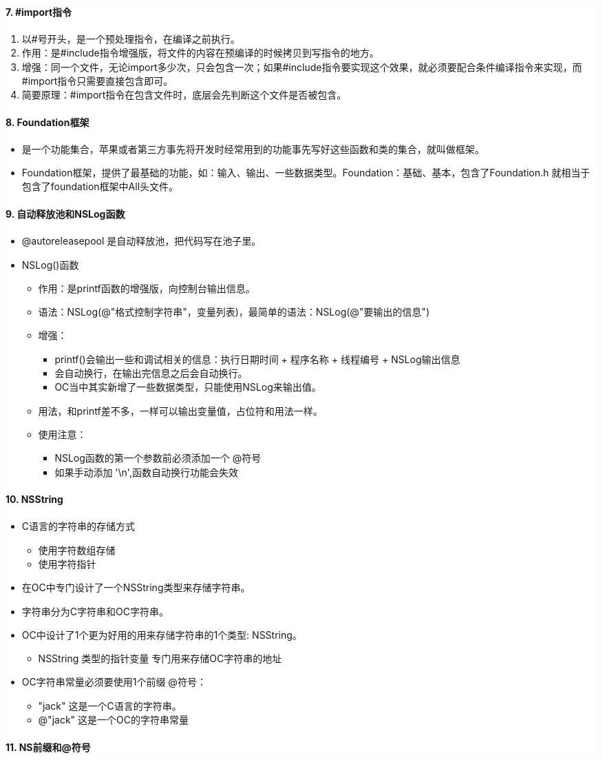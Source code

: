 
#### 7. #import指令

1. 以#号开头，是一个预处理指令，在编译之前执行。
2. 作用：是#include指令增强版，将文件的内容在预编译的时候拷贝到写指令的地方。
3. 增强：同一个文件，无论import多少次，只会包含一次；如果#include指令要实现这个效果，就必须要配合条件编译指令来实现，而#import指令只需要直接包含即可。
4. 简要原理：#import指令在包含文件时，底层会先判断这个文件是否被包含。

#### 8. Foundation框架

- 是一个功能集合，苹果或者第三方事先将开发时经常用到的功能事先写好这些函数和类的集合，就叫做框架。


- Foundation框架，提供了最基础的功能，如：输入、输出、一些数据类型。Foundation：基础、基本，包含了Foundation.h 就相当于包含了foundation框架中All头文件。




#### 9. 自动释放池和NSLog函数

- @autoreleasepool 是自动释放池，把代码写在池子里。


- NSLog()函数

  - 作用：是printf函数的增强版，向控制台输出信息。
  - 语法：NSLog(@"格式控制字符串"，变量列表)，最简单的语法：NSLog(@"要输出的信息")
  - 增强：
    - printf()会输出一些和调试相关的信息：执行日期时间 + 程序名称 + 线程编号 + NSLog输出信息
    - 会自动换行，在输出完信息之后会自动换行。
    - OC当中其实新增了一些数据类型，只能使用NSLog来输出值。

  - 用法，和printf差不多，一样可以输出变量值，占位符和用法一样。
  - 使用注意：
    - NSLog函数的第一个参数前必须添加一个 @符号
    - 如果手动添加 '\n',函数自动换行功能会失效



#### 10. NSString

- C语言的字符串的存储方式
  - 使用字符数组存储
  - 使用字符指针

- 在OC中专门设计了一个NSString类型来存储字符串。

- 字符串分为C字符串和OC字符串。

- OC中设计了1个更为好用的用来存储字符串的1个类型: NSString。
  - NSString 类型的指针变量 专门用来存储OC字符串的地址

- OC字符串常量必须要使用1个前缀 @符号：
  - "jack" 这是一个C语言的字符串。
  -  @"jack" 这是一个OC的字符串常量



#### 11. NS前缀和@符号
